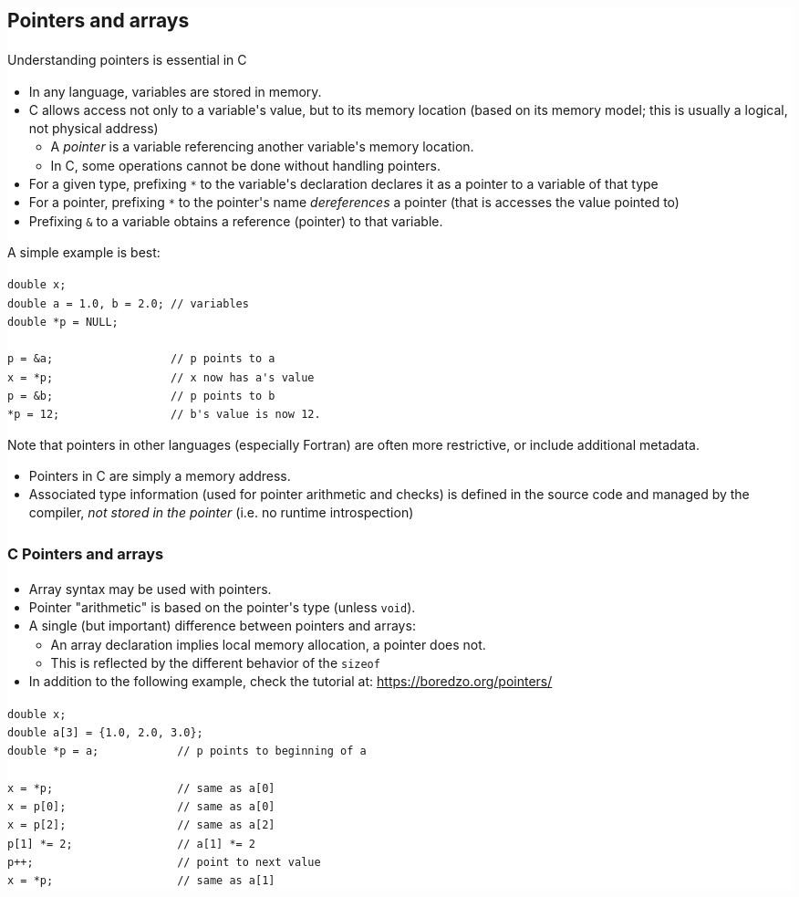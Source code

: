 Pointers and arrays
-------------------

Understanding pointers is essential in C

- In any language, variables are stored in memory.
- C allows access not only to a variable's value, but to its memory location
  (based on its memory model; this is usually a logical, not physical address)
  - A *pointer* is a variable referencing another variable's memory location.
  - In C, some operations cannot be done without handling pointers.
- For a given type, prefixing `*` to the variable's declaration
  declares it as a pointer to a variable of that type
- For a pointer, prefixing `*` to the pointer's name *dereferences* a pointer
  (that is accesses the value pointed to)
- Prefixing `&` to a variable obtains a reference (pointer) to that variable.

A simple example is best:
```{.c}
double x;
double a = 1.0, b = 2.0; // variables
double *p = NULL;

p = &a;                  // p points to a
x = *p;                  // x now has a's value
p = &b;                  // p points to b
*p = 12;                 // b's value is now 12.
```

Note that pointers in other languages (especially Fortran) are often more
restrictive, or include additional metadata.
- Pointers in C are simply a memory address.
- Associated type information (used for pointer arithmetic and checks) is defined
  in the source code and managed by the compiler, _not stored in the pointer_
 (i.e. no runtime introspection)

### C Pointers and arrays

- Array syntax may be used with pointers.
- Pointer "arithmetic" is based on the pointer's type (unless `void`).
- A single (but important) difference between pointers and arrays:
  - An array declaration implies local memory allocation, a pointer does not.
  - This is reflected by the different behavior of the `sizeof`
- In addition to the following example, check the tutorial at:
  https://boredzo.org/pointers/

```{.c}
double x;
double a[3] = {1.0, 2.0, 3.0};
double *p = a;            // p points to beginning of a

x = *p;                   // same as a[0]
x = p[0];                 // same as a[0]
x = p[2];                 // same as a[2]
p[1] *= 2;                // a[1] *= 2
p++;                      // point to next value
x = *p;                   // same as a[1]
```
